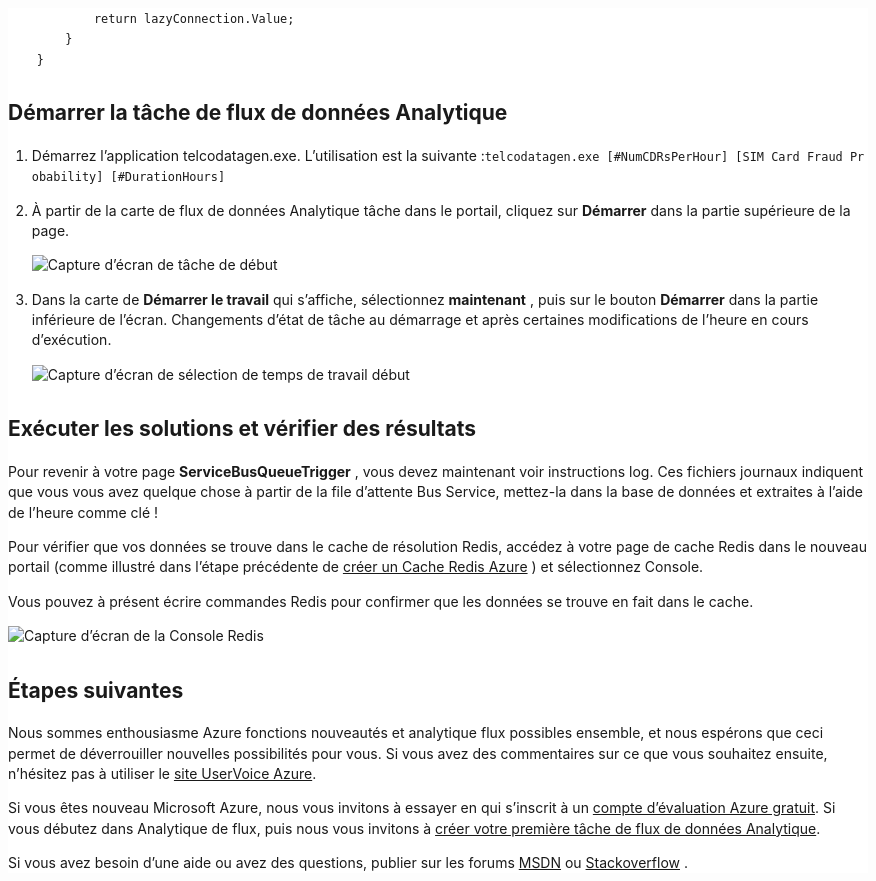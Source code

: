 ````
            return lazyConnection.Value;
        }
    }

````

## <a name="start-the-stream-analytics-job"></a>Démarrer la tâche de flux de données Analytique

1. Démarrez l’application telcodatagen.exe. L’utilisation est la suivante :````telcodatagen.exe [#NumCDRsPerHour] [SIM Card Fraud Probability] [#DurationHours]````

2. À partir de la carte de flux de données Analytique tâche dans le portail, cliquez sur **Démarrer** dans la partie supérieure de la page.

    ![Capture d’écran de tâche de début](./media/stream-analytics-functions-redis/starting-job.png)

3. Dans la carte de **Démarrer le travail** qui s’affiche, sélectionnez **maintenant** , puis sur le bouton **Démarrer** dans la partie inférieure de l’écran. Changements d’état de tâche au démarrage et après certaines modifications de l’heure en cours d’exécution.
 
    ![Capture d’écran de sélection de temps de travail début](./media/stream-analytics-functions-redis/start-job-time.png)

## <a name="run-solution-and-check-results"></a>Exécuter les solutions et vérifier des résultats
Pour revenir à votre page **ServiceBusQueueTrigger** , vous devez maintenant voir instructions log. Ces fichiers journaux indiquent que vous vous avez quelque chose à partir de la file d’attente Bus Service, mettez-la dans la base de données et extraites à l’aide de l’heure comme clé !

Pour vérifier que vos données se trouve dans le cache de résolution Redis, accédez à votre page de cache Redis dans le nouveau portail (comme illustré dans l’étape précédente de [créer un Cache Redis Azure](#Create-an-Azure-Redis-Cache) ) et sélectionnez Console.

Vous pouvez à présent écrire commandes Redis pour confirmer que les données se trouve en fait dans le cache.

![Capture d’écran de la Console Redis](./media/stream-analytics-functions-redis/redis-console.png)

## <a name="next-steps"></a>Étapes suivantes
Nous sommes enthousiasme Azure fonctions nouveautés et analytique flux possibles ensemble, et nous espérons que ceci permet de déverrouiller nouvelles possibilités pour vous. Si vous avez des commentaires sur ce que vous souhaitez ensuite, n’hésitez pas à utiliser le [site UserVoice Azure](https://feedback.azure.com/forums/270577-stream-analytics).

Si vous êtes nouveau Microsoft Azure, nous vous invitons à essayer en qui s’inscrit à un [compte d’évaluation Azure gratuit](https://azure.microsoft.com/pricing/free-trial/). Si vous débutez dans Analytique de flux, puis nous vous invitons à [créer votre première tâche de flux de données Analytique](stream-analytics-create-a-job.md).

Si vous avez besoin d’une aide ou avez des questions, publier sur les forums [MSDN](https://social.msdn.microsoft.com/Forums/en-US/home?forum=AzureStreamAnalytics) ou [Stackoverflow](http://stackoverflow.com/questions/tagged/azure-stream-analytics) . 


[fraud-detection]: stream-analytics-real-time-fraud-detection.md
[servicebus-getstarted]: ../service-bus-messaging/service-bus-dotnet-get-started-with-queues.md
[use-rediscache]: ../redis-cache/cache-dotnet-how-to-use-azure-redis-cache.md
[functions-getstarted]: ../azure-functions/functions-create-first-azure-function.md